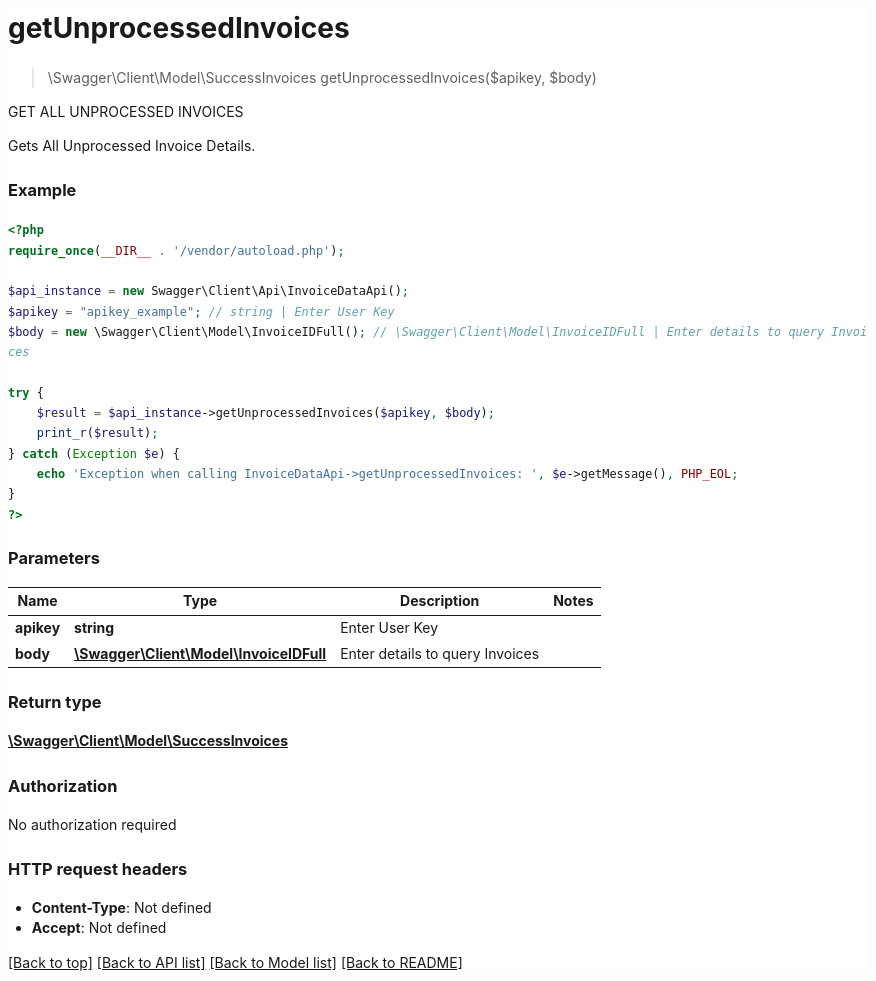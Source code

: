 # **getUnprocessedInvoices**
> \Swagger\Client\Model\SuccessInvoices getUnprocessedInvoices($apikey, $body)

GET ALL UNPROCESSED INVOICES

Gets All Unprocessed Invoice Details.

### Example
```php
<?php
require_once(__DIR__ . '/vendor/autoload.php');

$api_instance = new Swagger\Client\Api\InvoiceDataApi();
$apikey = "apikey_example"; // string | Enter User Key
$body = new \Swagger\Client\Model\InvoiceIDFull(); // \Swagger\Client\Model\InvoiceIDFull | Enter details to query Invoices

try {
    $result = $api_instance->getUnprocessedInvoices($apikey, $body);
    print_r($result);
} catch (Exception $e) {
    echo 'Exception when calling InvoiceDataApi->getUnprocessedInvoices: ', $e->getMessage(), PHP_EOL;
}
?>
```

### Parameters

Name | Type | Description  | Notes
------------- | ------------- | ------------- | -------------
 **apikey** | **string**| Enter User Key |
 **body** | [**\Swagger\Client\Model\InvoiceIDFull**](../Model/\Swagger\Client\Model\InvoiceIDFull.md)| Enter details to query Invoices |

### Return type

[**\Swagger\Client\Model\SuccessInvoices**](../Model/SuccessInvoices.md)

### Authorization

No authorization required

### HTTP request headers

 - **Content-Type**: Not defined
 - **Accept**: Not defined

[[Back to top]](#) [[Back to API list]](../../README.md#documentation-for-api-endpoints) [[Back to Model list]](../../README.md#documentation-for-models) [[Back to README]](../../README.md)

